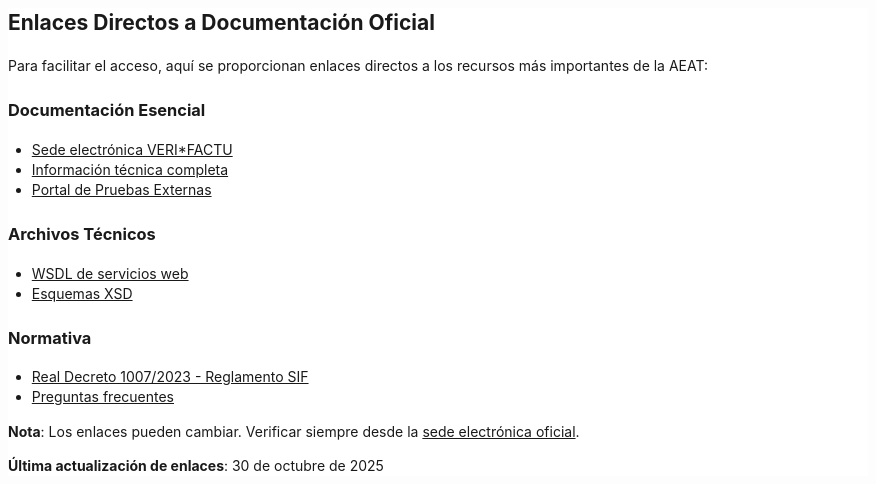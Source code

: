 
## Enlaces Directos a Documentación Oficial

Para facilitar el acceso, aquí se proporcionan enlaces directos a los recursos más importantes de la AEAT:

### Documentación Esencial
- [Sede electrónica VERI*FACTU](https://sede.agenciatributaria.gob.es/Sede/iva/sistemas-informaticos-facturacion-verifactu.html)
- [Información técnica completa](https://sede.agenciatributaria.gob.es/Sede/iva/verifactu/informacion-tecnica.html)
- [Portal de Pruebas Externas](https://sede.agenciatributaria.gob.es/Sede/iva/verifactu/portal-pruebas-externas.html)

### Archivos Técnicos
- [WSDL de servicios web](https://www2.agenciatributaria.gob.es/static_files/common/internet/dep/aplicaciones/es/aeat/burt/jdit/ws/SistemaFacturacion.wsdl)
- [Esquemas XSD](https://www2.agenciatributaria.gob.es/static_files/common/internet/dep/aplicaciones/es/aeat/burt/jdit/ws/)

### Normativa
- [Real Decreto 1007/2023 - Reglamento SIF](https://www.boe.es/buscar/act.php?id=BOE-A-2023-24873)
- [Preguntas frecuentes](https://sede.agenciatributaria.gob.es/Sede/iva/verifactu/preguntas-frecuentes.html)

**Nota**: Los enlaces pueden cambiar. Verificar siempre desde la [sede electrónica oficial](https://sede.agenciatributaria.gob.es).

**Última actualización de enlaces**: 30 de octubre de 2025
